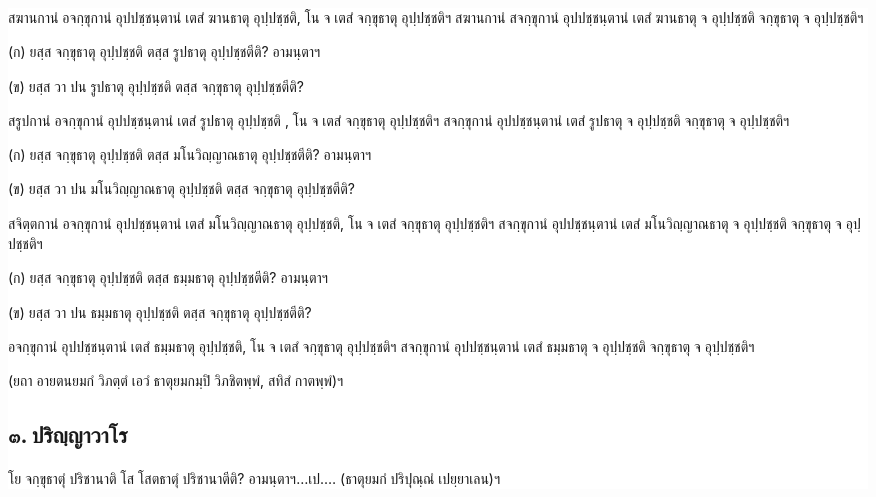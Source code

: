 <p>สฆานกานํ อจกฺขุกานํ อุปปชฺชนฺตานํ เตสํ ฆานธาตุ อุปฺปชฺชติ, โน จ เตสํ จกฺขุธาตุ อุปฺปชฺชติฯ สฆานกานํ สจกฺขุกานํ อุปปชฺชนฺตานํ เตสํ ฆานธาตุ จ อุปฺปชฺชติ จกฺขุธาตุ จ อุปฺปชฺชติฯ</p>


<p>(ก) ยสฺส จกฺขุธาตุ อุปฺปชฺชติ ตสฺส รูปธาตุ อุปฺปชฺชตีติ? อามนฺตาฯ</p>


<p>(ข) ยสฺส วา ปน รูปธาตุ อุปฺปชฺชติ ตสฺส จกฺขุธาตุ อุปฺปชฺชตีติ?</p>


<p>สรูปกานํ อจกฺขุกานํ อุปปชฺชนฺตานํ เตสํ รูปธาตุ อุปฺปชฺชติ , โน จ เตสํ จกฺขุธาตุ อุปฺปชฺชติฯ สจกฺขุกานํ อุปปชฺชนฺตานํ เตสํ รูปธาตุ จ อุปฺปชฺชติ จกฺขุธาตุ จ อุปฺปชฺชติฯ</p>


<p>(ก) ยสฺส จกฺขุธาตุ อุปฺปชฺชติ ตสฺส มโนวิญฺญาณธาตุ อุปฺปชฺชตีติ? อามนฺตาฯ</p>


<p>(ข) ยสฺส วา ปน มโนวิญฺญาณธาตุ อุปฺปชฺชติ ตสฺส จกฺขุธาตุ อุปฺปชฺชตีติ?</p>


<p>สจิตฺตกานํ อจกฺขุกานํ อุปปชฺชนฺตานํ เตสํ มโนวิญฺญาณธาตุ อุปฺปชฺชติ, โน จ เตสํ จกฺขุธาตุ อุปฺปชฺชติฯ สจกฺขุกานํ อุปปชฺชนฺตานํ เตสํ มโนวิญฺญาณธาตุ จ อุปฺปชฺชติ จกฺขุธาตุ จ อุปฺปชฺชติฯ</p>


<p>(ก) ยสฺส จกฺขุธาตุ อุปฺปชฺชติ ตสฺส ธมฺมธาตุ อุปฺปชฺชตีติ? อามนฺตาฯ</p>


<p>(ข) ยสฺส วา ปน ธมฺมธาตุ อุปฺปชฺชติ ตสฺส จกฺขุธาตุ อุปฺปชฺชตีติ?</p>


<p>อจกฺขุกานํ อุปปชฺชนฺตานํ เตสํ ธมฺมธาตุ อุปฺปชฺชติ, โน จ เตสํ  จกฺขุธาตุ อุปฺปชฺชติฯ สจกฺขุกานํ อุปปชฺชนฺตานํ เตสํ ธมฺมธาตุ จ อุปฺปชฺชติ จกฺขุธาตุ จ อุปฺปชฺชติฯ</p>


<p>(ยถา อายตนยมกํ วิภตฺตํ เอวํ ธาตุยมกมฺปิ วิภชิตพฺพํ, สทิสํ กาตพฺพํ)ฯ</p>


<h2>๓. ปริญฺญาวาโร</h2>
<p> โย จกฺขุธาตุํ ปริชานาติ โส โสตธาตุํ ปริชานาตีติ? อามนฺตาฯ…เป.… (ธาตุยมกํ ปริปุณฺณํ เปยฺยาเลน)ฯ</p>

</p>

</p>





